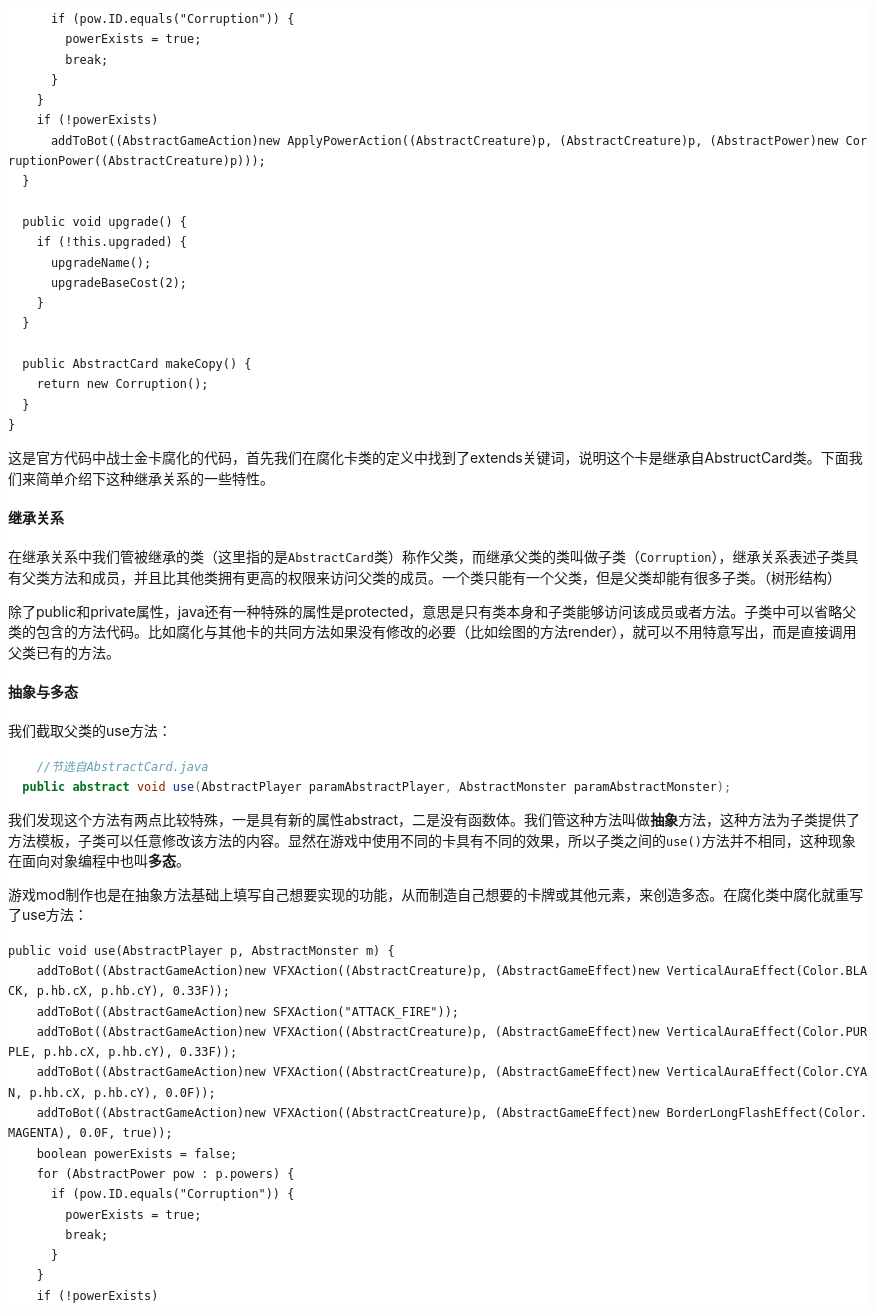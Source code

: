 ```Java{.line-numbers}
      if (pow.ID.equals("Corruption")) {
        powerExists = true;
        break;
      } 
    } 
    if (!powerExists)
      addToBot((AbstractGameAction)new ApplyPowerAction((AbstractCreature)p, (AbstractCreature)p, (AbstractPower)new CorruptionPower((AbstractCreature)p))); 
  }
  
  public void upgrade() {
    if (!this.upgraded) {
      upgradeName();
      upgradeBaseCost(2);
    } 
  }
  
  public AbstractCard makeCopy() {
    return new Corruption();
  }
}
```
  
这是官方代码中战士金卡腐化的代码，首先我们在腐化卡类的定义中找到了extends关键词，说明这个卡是继承自AbstructCard类。下面我们来简单介绍下这种继承关系的一些特性。
  
####  继承关系
  
  
在继承关系中我们管被继承的类（这里指的是```AbstractCard```类）称作父类，而继承父类的类叫做子类（```Corruption```），继承关系表述子类具有父类方法和成员，并且比其他类拥有更高的权限来访问父类的成员。一个类只能有一个父类，但是父类却能有很多子类。（树形结构）
  
除了public和private属性，java还有一种特殊的属性是protected，意思是只有类本身和子类能够访问该成员或者方法。子类中可以省略父类的包含的方法代码。比如腐化与其他卡的共同方法如果没有修改的必要（比如绘图的方法render），就可以不用特意写出，而是直接调用父类已有的方法。
  
####  抽象与多态
  
我们截取父类的use方法：
```Java
    //节选自AbstractCard.java
  public abstract void use(AbstractPlayer paramAbstractPlayer, AbstractMonster paramAbstractMonster);
```
  
我们发现这个方法有两点比较特殊，一是具有新的属性abstract，二是没有函数体。我们管这种方法叫做**抽象**方法，这种方法为子类提供了方法模板，子类可以任意修改该方法的内容。显然在游戏中使用不同的卡具有不同的效果，所以子类之间的```use()```方法并不相同，这种现象在面向对象编程中也叫**多态**。
  
游戏mod制作也是在抽象方法基础上填写自己想要实现的功能，从而制造自己想要的卡牌或其他元素，来创造多态。在腐化类中腐化就重写了use方法：
```Java{.line-numbers}
public void use(AbstractPlayer p, AbstractMonster m) {
    addToBot((AbstractGameAction)new VFXAction((AbstractCreature)p, (AbstractGameEffect)new VerticalAuraEffect(Color.BLACK, p.hb.cX, p.hb.cY), 0.33F));
    addToBot((AbstractGameAction)new SFXAction("ATTACK_FIRE"));
    addToBot((AbstractGameAction)new VFXAction((AbstractCreature)p, (AbstractGameEffect)new VerticalAuraEffect(Color.PURPLE, p.hb.cX, p.hb.cY), 0.33F));
    addToBot((AbstractGameAction)new VFXAction((AbstractCreature)p, (AbstractGameEffect)new VerticalAuraEffect(Color.CYAN, p.hb.cX, p.hb.cY), 0.0F));
    addToBot((AbstractGameAction)new VFXAction((AbstractCreature)p, (AbstractGameEffect)new BorderLongFlashEffect(Color.MAGENTA), 0.0F, true));
    boolean powerExists = false;
    for (AbstractPower pow : p.powers) {
      if (pow.ID.equals("Corruption")) {
        powerExists = true;
        break;
      } 
    } 
    if (!powerExists)
```